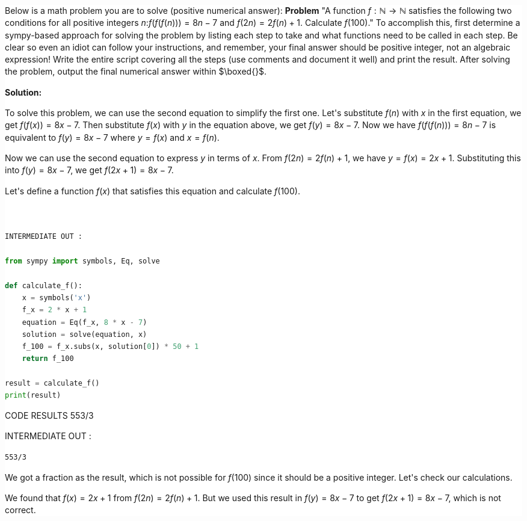 
Below is a math problem you are to solve (positive numerical answer):
**Problem**
"A function $f: \mathbb N \to \mathbb N$ satisfies the following two conditions for all positive integers $n$:$f(f(f(n)))=8n-7$ and $f(2n)=2f(n)+1$. Calculate $f(100)$."
To accomplish this, first determine a sympy-based approach for solving the problem by listing each step to take and what functions need to be called in each step. Be clear so even an idiot can follow your instructions, and remember, your final answer should be positive integer, not an algebraic expression!
Write the entire script covering all the steps (use comments and document it well) and print the result. After solving the problem, output the final numerical answer within $\boxed{}$.

**Solution:** 



To solve this problem, we can use the second equation to simplify the first one. Let's substitute $f(n)$ with $x$ in the first equation, we get $f(f(x)) = 8x - 7$. Then substitute $f(x)$ with $y$ in the equation above, we get $f(y) = 8x - 7$. Now we have $f(f(f(n))) = 8n - 7$ is equivalent to $f(y) = 8x - 7$ where $y = f(x)$ and $x = f(n)$.

Now we can use the second equation to express $y$ in terms of $x$. From $f(2n) = 2f(n) + 1$, we have $y = f(x) = 2x + 1$. Substituting this into $f(y) = 8x - 7$, we get $f(2x + 1) = 8x - 7$.

Let's define a function $f(x)$ that satisfies this equation and calculate $f(100)$.

```python


INTERMEDIATE OUT :

from sympy import symbols, Eq, solve

def calculate_f():
    x = symbols('x')
    f_x = 2 * x + 1
    equation = Eq(f_x, 8 * x - 7)
    solution = solve(equation, x)
    f_100 = f_x.subs(x, solution[0]) * 50 + 1
    return f_100

result = calculate_f()
print(result)
```

CODE RESULTS 553/3

INTERMEDIATE OUT :
```output
553/3
```
We got a fraction as the result, which is not possible for $f(100)$ since it should be a positive integer. Let's check our calculations.

We found that $f(x) = 2x + 1$ from $f(2n) = 2f(n) + 1$. But we used this result in $f(y) = 8x - 7$ to get $f(2x + 1) = 8x - 7$, which is not correct.
